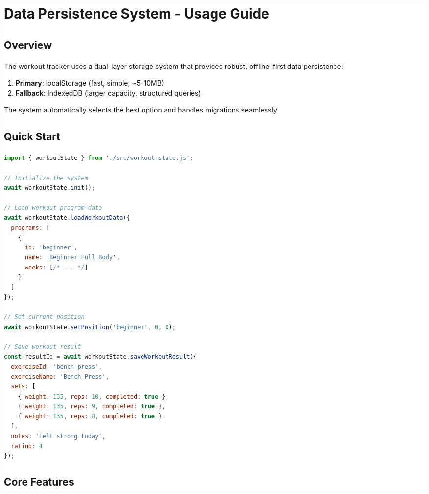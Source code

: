 # Data Persistence System - Usage Guide

## Overview

The workout tracker uses a dual-layer storage system that provides robust, offline-first data persistence:

1. **Primary**: localStorage (fast, simple, ~5-10MB)
2. **Fallback**: IndexedDB (larger capacity, structured queries)

The system automatically selects the best option and handles migrations seamlessly.

## Quick Start

```javascript
import { workoutState } from './src/workout-state.js';

// Initialize the system
await workoutState.init();

// Load workout program data
await workoutState.loadWorkoutData({
  programs: [
    {
      id: 'beginner',
      name: 'Beginner Full Body',
      weeks: [/* ... */]
    }
  ]
});

// Set current position
await workoutState.setPosition('beginner', 0, 0);

// Save workout result
const resultId = await workoutState.saveWorkoutResult({
  exerciseId: 'bench-press',
  exerciseName: 'Bench Press',
  sets: [
    { weight: 135, reps: 10, completed: true },
    { weight: 135, reps: 9, completed: true },
    { weight: 135, reps: 8, completed: true }
  ],
  notes: 'Felt strong today',
  rating: 4
});
```

## Core Features
